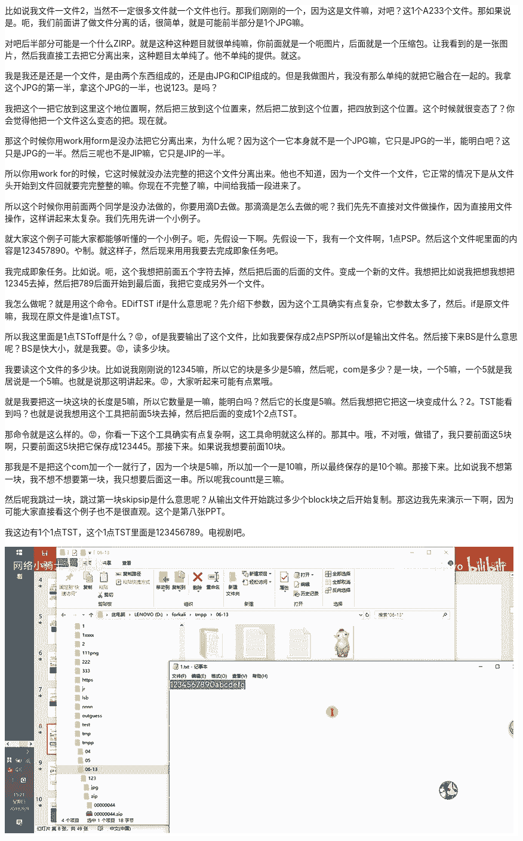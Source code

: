 比如说我文件一文件2，当然不一定很多文件就一个文件也行。那我们刚刚的一个，因为这是文件嘛，对吧？这1个A233个文件。那如果说是。呃，我们前面讲了做文件分离的话，很简单，就是可能前半部分是1个JPG嘛。

对吧后半部分可能是一个什么ZIRP。就是这种这种题目就很单纯嘛，你前面就是一个呃图片，后面就是一个压缩包。让我看到的是一张图片，然后我直接工去把它分离出来，这种题目太单纯了。他不单纯的提供。就这。

我是我还是还是一个文件，是由两个东西组成的，还是由JPG和CIP组成的。但是我做图片，我没有那么单纯的就把它融合在一起的。我拿这个JPG的第一半，拿这个JPG的一半，也说123。是吗？

我把这个一把它放到这里这个地位置啊，然后把三放到这个位置来，然后把二放到这个位置，把四放到这个位置。这个时候就很变态了？你会觉得他把一个文件这么变态的把。现在就。

那这个时候你用work用form是没办法把它分离出来，为什么呢？因为这个一它本身就不是一个JPG嘛，它只是JPG的一半，能明白吧？这只是JPG的一半。然后三呢也不是JIP嘛，它只是JIP的一半。

所以你用work for的时候，它这时候就没办法完整的把这个文件分离出来。他也不知道，因为一个文件一个文件，它正常的情况下是从文件头开始到文件回就要完完整整的嘛。你现在不完整了嘛，中间给我插一段进来了。

所以这个时候你用前面两个同学是没办法做的，你要用滴D去做。那滴滴是怎么去做的呢？我们先先不直接对文件做操作，因为直接用文件操作，这样讲起来太复杂。我们先用先讲一个小例子。

就大家这个例子可能大家都能够听懂的一个小例子。呃，先假设一下啊。先假设一下，我有一个文件啊，1点PSP。然后这个文件呢里面的内容是123457890。や制。就这样子，然后现来用用我要去完成即象任务吧。

我完成即象任务。比如说。呃，这个我想把前面五个字符去掉，然后把后面的后面的文件。变成一个新的文件。我想把比如说我把想我想把12345去掉，然后把789后面开始到最后面，我把它变成另外一个文件。

我怎么做呢？就是用这个命令。EDifTST if是什么意思呢？先介绍下参数，因为这个工具确实有点复杂，它参数太多了，然后。if是原文件嘛，我现在原文件是谁1点TST。

所以我这里面是1点TSToff是什么？😡，of是我要输出了这个文件，比如我要保存成2点PSP所以of是输出文件名。然后接下来BS是什么意思呢？BS是快大小，就是我要。😡，读多少块。

我要读这个文件的多少块。比如说我刚刚说的12345嘛，所以它的块是多少是5嘛，然后呢，com是多少？是一块，一个5嘛，一个5就是我居说是一个5嘛。也就是说那这明讲起来。😡，大家听起来可能有点累哦。

就是我要把这一块这块的长度是5嘛，所以它数量是一嘛，能明白吗？然后它的长度是5嘛。然后我想把它把这一块变成什么？2。TST能看到吗？也就是说我想用这个工具把前面5块去掉，然后把后面的变成1个2点TST。

那命令就是这么样的。😡，你看一下这个工具确实有点复杂啊，这工具命明就这么样的。那其中。哦，不对哦，做错了，我只要前面这5块啊，只要前面这5块把它保存成123445。那接下来。如果说我想要前面10块。

那我是不是把这个com加一个一就行了，因为一个块是5嘛，所以加一个一是10嘛，所以最终保存的是10个嘛。那接下来。比如说我不想第一块，我不想不想要第一块，我只想要后面这一串。所以呢我countt是三嘛。

然后呢我跳过一块，跳过第一块skipsip是什么意思呢？从输出文件开始跳过多少个block块之后开始复制。那这边我先来演示一下啊，因为可能大家直接看这个例子也不是很直观。这个是第八张PPT。

我这边有1个1点TST，这个1点TST里面是123456789。电视剧吧。

![](img/bb78b82ce74d0619a97c65bdf8963c40_39.png)
